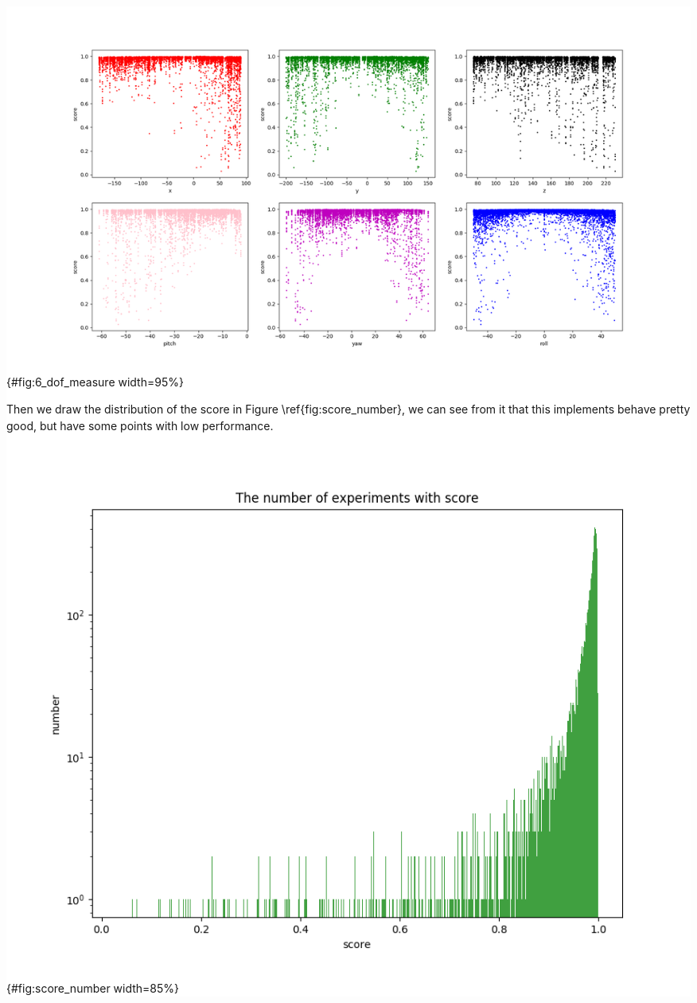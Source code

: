![6-dof measure of 8000 images](pics/6_dof_measure.png){#fig:6_dof_measure width=95%}

Then we draw the distribution of the score in Figure \ref{fig:score_number}, we can see from it that this implements behave pretty good, but have some points with low performance.

![scores and their distribution](pics/score_number.png){#fig:score_number width=85%}
